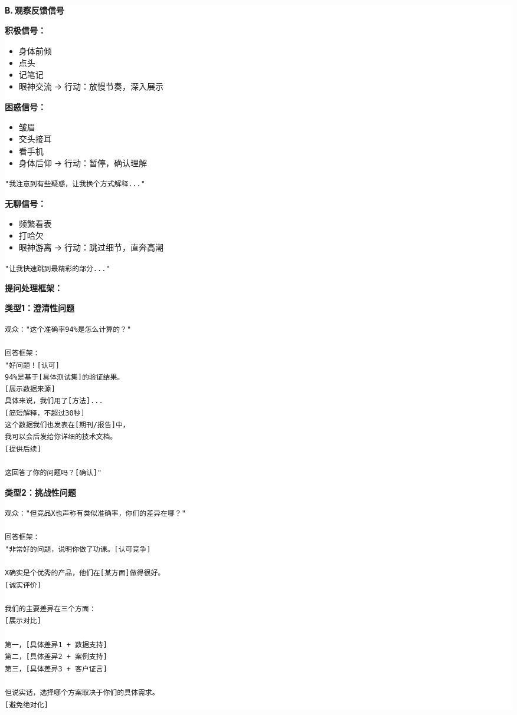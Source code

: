 **B. 观察反馈信号**

**积极信号：**
- 身体前倾
- 点头
- 记笔记
- 眼神交流
→ 行动：放慢节奏，深入展示

**困惑信号：**
- 皱眉
- 交头接耳
- 看手机
- 身体后仰
→ 行动：暂停，确认理解

```
"我注意到有些疑惑，让我换个方式解释..."
```

**无聊信号：**
- 频繁看表
- 打哈欠
- 眼神游离
→ 行动：跳过细节，直奔高潮

```
"让我快速跳到最精彩的部分..."
```

**提问处理框架：**

**类型1：澄清性问题**
```
观众："这个准确率94%是怎么计算的？"

回答框架：
"好问题！[认可]
94%是基于[具体测试集]的验证结果。
[展示数据来源]
具体来说，我们用了[方法]...
[简短解释，不超过30秒]
这个数据我们也发表在[期刊/报告]中，
我可以会后发给你详细的技术文档。
[提供后续]

这回答了你的问题吗？[确认]"
```

**类型2：挑战性问题**
```
观众："但竞品X也声称有类似准确率，你们的差异在哪？"

回答框架：
"非常好的问题，说明你做了功课。[认可竞争]

X确实是个优秀的产品，他们在[某方面]做得很好。
[诚实评价]

我们的主要差异在三个方面：
[展示对比]

第一，[具体差异1 + 数据支持]
第二，[具体差异2 + 案例支持]
第三，[具体差异3 + 客户证言]

但说实话，选择哪个方案取决于你们的具体需求。
[避免绝对化]

```